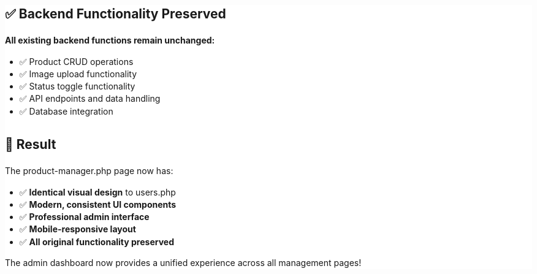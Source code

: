 ## ✅ Backend Functionality Preserved

**All existing backend functions remain unchanged:**
- ✅ Product CRUD operations
- ✅ Image upload functionality
- ✅ Status toggle functionality
- ✅ API endpoints and data handling
- ✅ Database integration

## 🚀 Result

The product-manager.php page now has:
- ✅ **Identical visual design** to users.php
- ✅ **Modern, consistent UI components**
- ✅ **Professional admin interface**
- ✅ **Mobile-responsive layout**
- ✅ **All original functionality preserved**

The admin dashboard now provides a unified experience across all management pages!
